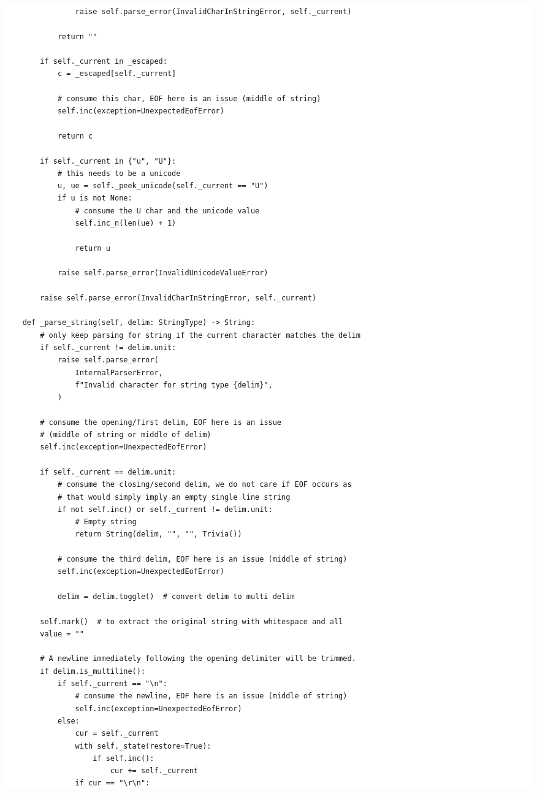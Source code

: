```
                raise self.parse_error(InvalidCharInStringError, self._current)

            return ""

        if self._current in _escaped:
            c = _escaped[self._current]

            # consume this char, EOF here is an issue (middle of string)
            self.inc(exception=UnexpectedEofError)

            return c

        if self._current in {"u", "U"}:
            # this needs to be a unicode
            u, ue = self._peek_unicode(self._current == "U")
            if u is not None:
                # consume the U char and the unicode value
                self.inc_n(len(ue) + 1)

                return u

            raise self.parse_error(InvalidUnicodeValueError)

        raise self.parse_error(InvalidCharInStringError, self._current)

    def _parse_string(self, delim: StringType) -> String:
        # only keep parsing for string if the current character matches the delim
        if self._current != delim.unit:
            raise self.parse_error(
                InternalParserError,
                f"Invalid character for string type {delim}",
            )

        # consume the opening/first delim, EOF here is an issue
        # (middle of string or middle of delim)
        self.inc(exception=UnexpectedEofError)

        if self._current == delim.unit:
            # consume the closing/second delim, we do not care if EOF occurs as
            # that would simply imply an empty single line string
            if not self.inc() or self._current != delim.unit:
                # Empty string
                return String(delim, "", "", Trivia())

            # consume the third delim, EOF here is an issue (middle of string)
            self.inc(exception=UnexpectedEofError)

            delim = delim.toggle()  # convert delim to multi delim

        self.mark()  # to extract the original string with whitespace and all
        value = ""

        # A newline immediately following the opening delimiter will be trimmed.
        if delim.is_multiline():
            if self._current == "\n":
                # consume the newline, EOF here is an issue (middle of string)
                self.inc(exception=UnexpectedEofError)
            else:
                cur = self._current
                with self._state(restore=True):
                    if self.inc():
                        cur += self._current
                if cur == "\r\n":
```